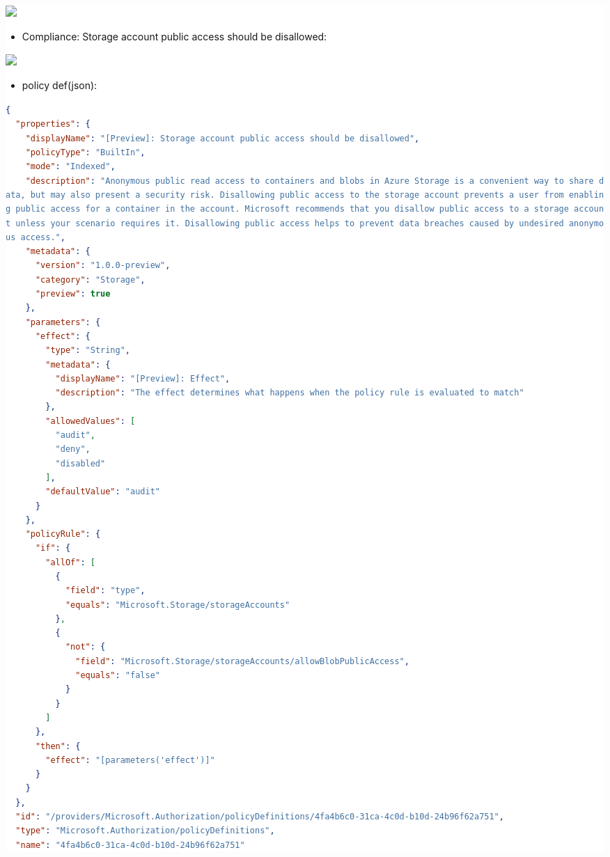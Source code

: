 
[<img src="https://i.imgur.com/MrENPek.png">](https://i.imgur.com/MrENPek.png)

* Compliance: Storage account public access should be disallowed:

[<img src="https://i.imgur.com/NCY5voT.png">](https://i.imgur.com/NCY5voT.png)

* policy def(json):
````json
{
  "properties": {
    "displayName": "[Preview]: Storage account public access should be disallowed",
    "policyType": "BuiltIn",
    "mode": "Indexed",
    "description": "Anonymous public read access to containers and blobs in Azure Storage is a convenient way to share data, but may also present a security risk. Disallowing public access to the storage account prevents a user from enabling public access for a container in the account. Microsoft recommends that you disallow public access to a storage account unless your scenario requires it. Disallowing public access helps to prevent data breaches caused by undesired anonymous access.",
    "metadata": {
      "version": "1.0.0-preview",
      "category": "Storage",
      "preview": true
    },
    "parameters": {
      "effect": {
        "type": "String",
        "metadata": {
          "displayName": "[Preview]: Effect",
          "description": "The effect determines what happens when the policy rule is evaluated to match"
        },
        "allowedValues": [
          "audit",
          "deny",
          "disabled"
        ],
        "defaultValue": "audit"
      }
    },
    "policyRule": {
      "if": {
        "allOf": [
          {
            "field": "type",
            "equals": "Microsoft.Storage/storageAccounts"
          },
          {
            "not": {
              "field": "Microsoft.Storage/storageAccounts/allowBlobPublicAccess",
              "equals": "false"
            }
          }
        ]
      },
      "then": {
        "effect": "[parameters('effect')]"
      }
    }
  },
  "id": "/providers/Microsoft.Authorization/policyDefinitions/4fa4b6c0-31ca-4c0d-b10d-24b96f62a751",
  "type": "Microsoft.Authorization/policyDefinitions",
  "name": "4fa4b6c0-31ca-4c0d-b10d-24b96f62a751"
````